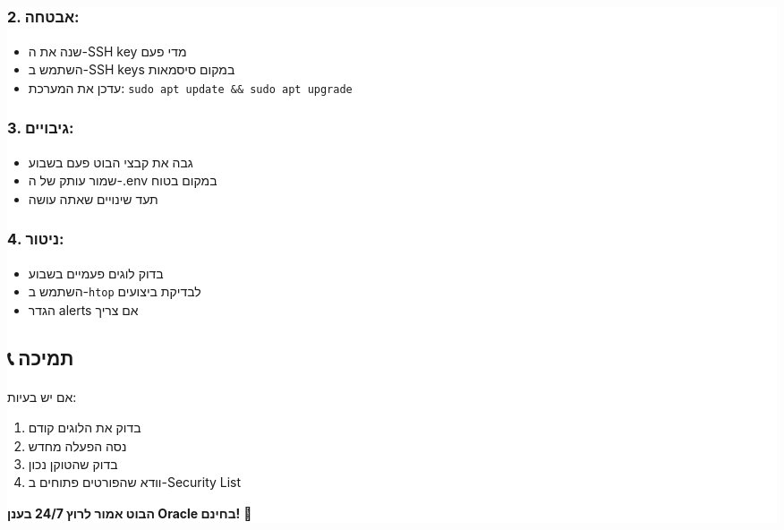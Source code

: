 ### 2. אבטחה:
- שנה את ה-SSH key מדי פעם
- השתמש ב-SSH keys במקום סיסמאות
- עדכן את המערכת: `sudo apt update && sudo apt upgrade`

### 3. גיבויים:
- גבה את קבצי הבוט פעם בשבוע
- שמור עותק של ה-.env במקום בטוח
- תעד שינויים שאתה עושה

### 4. ניטור:
- בדוק לוגים פעמיים בשבוע
- השתמש ב-`htop` לבדיקת ביצועים
- הגדר alerts אם צריך

## 📞 תמיכה

אם יש בעיות:
1. בדוק את הלוגים קודם
2. נסה הפעלה מחדש
3. בדוק שהטוקן נכון
4. וודא שהפורטים פתוחים ב-Security List

**הבוט אמור לרוץ 24/7 בענן Oracle בחינם!** 🎉